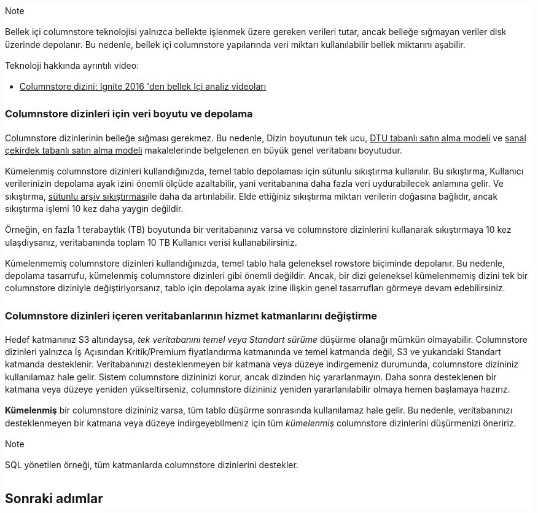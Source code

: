 > [!Note]
> Bellek içi columnstore teknolojisi yalnızca bellekte işlenmek üzere gereken verileri tutar, ancak belleğe sığmayan veriler disk üzerinde depolanır. Bu nedenle, bellek içi columnstore yapılarında veri miktarı kullanılabilir bellek miktarını aşabilir.

Teknoloji hakkında ayrıntılı video:

- [Columnstore dizini: Ignite 2016 'den bellek Içi analiz videoları](https://blogs.msdn.microsoft.com/sqlserverstorageengine/20../../columnstore-index-in-memory-analytics-i-e-columnstore-index-videos-from-ignite-2016/)

### <a name="data-size-and-storage-for-columnstore-indexes"></a>Columnstore dizinleri için veri boyutu ve depolama

Columnstore dizinlerinin belleğe sığması gerekmez. Bu nedenle, Dizin boyutunun tek ucu, [DTU tabanlı satın alma modeli](database/service-tiers-dtu.md) ve [sanal çekirdek tabanlı satın alma modeli](database/service-tiers-vcore.md) makalelerinde belgelenen en büyük genel veritabanı boyutudur.

Kümelenmiş columnstore dizinleri kullandığınızda, temel tablo depolaması için sütunlu sıkıştırma kullanılır. Bu sıkıştırma, Kullanıcı verilerinizin depolama ayak izini önemli ölçüde azaltabilir, yani veritabanına daha fazla veri uydurabilecek anlamına gelir. Ve sıkıştırma, [sütunlu arşiv sıkıştırması](https://msdn.microsoft.com/library/cc280449.aspx#using-columnstore-and-columnstore-archive-compression)ile daha da artırılabilir. Elde ettiğiniz sıkıştırma miktarı verilerin doğasına bağlıdır, ancak sıkıştırma işlemi 10 kez daha yaygın değildir.

Örneğin, en fazla 1 terabaytlık (TB) boyutunda bir veritabanınız varsa ve columnstore dizinlerini kullanarak sıkıştırmaya 10 kez ulaşdıysanız, veritabanında toplam 10 TB Kullanıcı verisi kullanabilirsiniz.

Kümelenmemiş columnstore dizinleri kullandığınızda, temel tablo hala geleneksel rowstore biçiminde depolanır. Bu nedenle, depolama tasarrufu, kümelenmiş columnstore dizinleri gibi önemli değildir. Ancak, bir dizi geleneksel kümelenmemiş dizini tek bir columnstore diziniyle değiştiriyorsanız, tablo için depolama ayak izine ilişkin genel tasarrufları görmeye devam edebilirsiniz.

### <a name="changing-service-tiers-of-databases-containing-columnstore-indexes"></a>Columnstore dizinleri içeren veritabanlarının hizmet katmanlarını değiştirme

Hedef katmanınız S3 altındaysa, *tek veritabanını temel veya Standart sürüme* düşürme olanağı mümkün olmayabilir. Columnstore dizinleri yalnızca İş Açısından Kritik/Premium fiyatlandırma katmanında ve temel katmanda değil, S3 ve yukarıdaki Standart katmanda desteklenir. Veritabanınızı desteklenmeyen bir katmana veya düzeye indirgemeniz durumunda, columnstore dizininiz kullanılamaz hale gelir. Sistem columnstore dizininizi korur, ancak dizinden hiç yararlanmayın. Daha sonra desteklenen bir katmana veya düzeye yeniden yükseltirseniz, columnstore dizininiz yeniden yararlanılabilir olmaya hemen başlamaya hazırız.

**Kümelenmiş** bir columnstore dizininiz varsa, tüm tablo düşürme sonrasında kullanılamaz hale gelir. Bu nedenle, veritabanınızı desteklenmeyen bir katmana veya düzeye indirgeyebilmeniz için tüm *kümelenmiş* columnstore dizinlerini düşürmenizi öneririz.

> [!Note]
> SQL yönetilen örneği, tüm katmanlarda columnstore dizinlerini destekler.

<a id="install_oltp_manuallink" name="install_oltp_manuallink"></a>

## <a name="next-steps"></a>Sonraki adımlar
